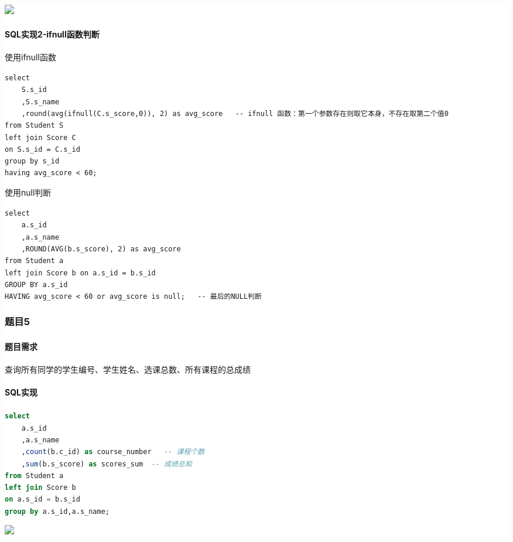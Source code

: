 ![](https://tva1.sinaimg.cn/large/0081Kckwgy1gk8vzk013ej30xy0u0jwb.jpg)

#### SQL实现2-ifnull函数判断

使用ifnull函数

```mysql
select 
	S.s_id
	,S.s_name
	,round(avg(ifnull(C.s_score,0)), 2) as avg_score   -- ifnull 函数：第一个参数存在则取它本身，不存在取第二个值0
from Student S
left join Score C
on S.s_id = C.s_id
group by s_id
having avg_score < 60;
```

使用null判断

```mysql
select 
	a.s_id
	,a.s_name
	,ROUND(AVG(b.s_score), 2) as avg_score 
from Student a 
left join Score b on a.s_id = b.s_id 
GROUP BY a.s_id 
HAVING avg_score < 60 or avg_score is null;   -- 最后的NULL判断
```

### 题目5

#### 题目需求

查询所有同学的学生编号、学生姓名、选课总数、所有课程的总成绩

#### SQL实现

```sql
select 
	a.s_id
	,a.s_name
	,count(b.c_id) as course_number   -- 课程个数
	,sum(b.s_score) as scores_sum  -- 成绩总和
from Student a
left join Score b
on a.s_id = b.s_id
group by a.s_id,a.s_name;
```



![](https://tva1.sinaimg.cn/large/0081Kckwgy1gk8wgqh89fj30ve0ssq68.jpg)
